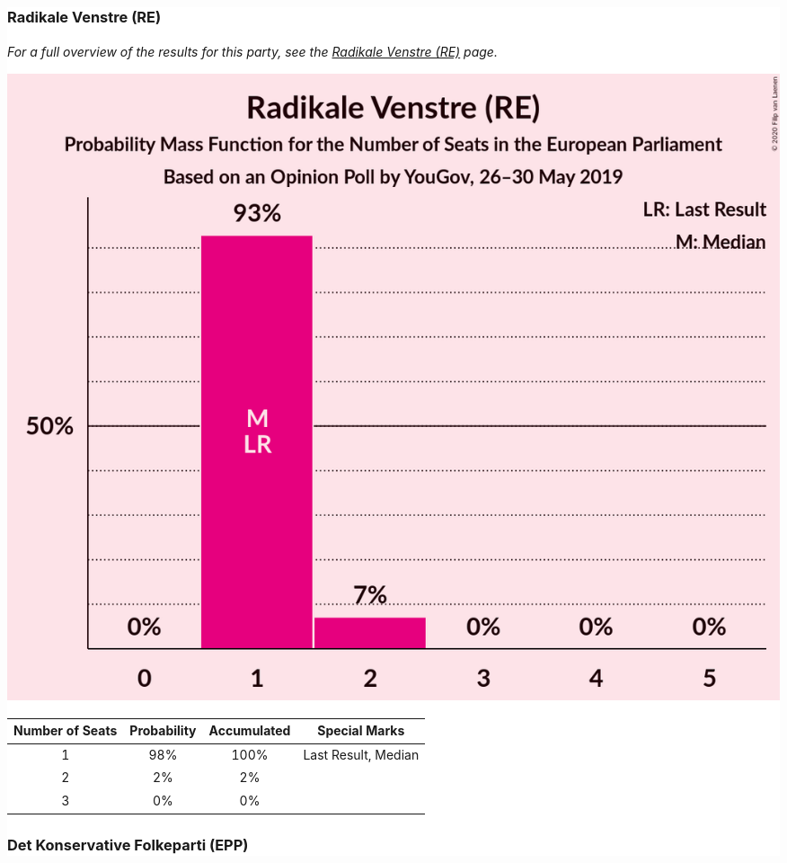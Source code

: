 ### Radikale Venstre (RE)

*For a full overview of the results for this party, see the [Radikale Venstre (RE)](party-radikalevenstrere.html) page.*

![Graph with seats probability mass function not yet produced](2019-05-30-YouGov-seats-pmf-radikalevenstrere.png "Seats Probability Mass Function")

| Number of Seats | Probability | Accumulated | Special Marks |
|:---------------:|:-----------:|:-----------:|:-------------:|
| 1 | 98% | 100% | Last Result, Median |
| 2 | 2% | 2% |  |
| 3 | 0% | 0% |  |

### Det Konservative Folkeparti (EPP)
